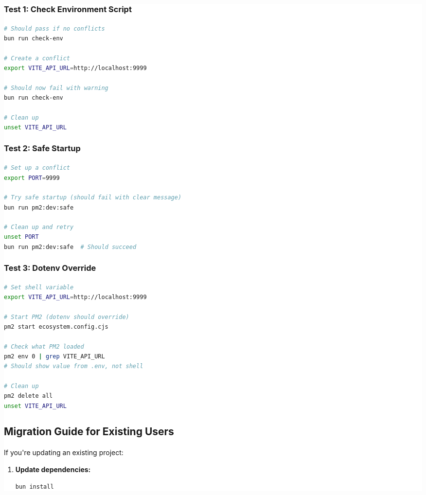### Test 1: Check Environment Script
```bash
# Should pass if no conflicts
bun run check-env

# Create a conflict
export VITE_API_URL=http://localhost:9999

# Should now fail with warning
bun run check-env

# Clean up
unset VITE_API_URL
```

### Test 2: Safe Startup
```bash
# Set up a conflict
export PORT=9999

# Try safe startup (should fail with clear message)
bun run pm2:dev:safe

# Clean up and retry
unset PORT
bun run pm2:dev:safe  # Should succeed
```

### Test 3: Dotenv Override
```bash
# Set shell variable
export VITE_API_URL=http://localhost:9999

# Start PM2 (dotenv should override)
pm2 start ecosystem.config.cjs

# Check what PM2 loaded
pm2 env 0 | grep VITE_API_URL
# Should show value from .env, not shell

# Clean up
pm2 delete all
unset VITE_API_URL
```

## Migration Guide for Existing Users

If you're updating an existing project:

1. **Update dependencies:**
   ```bash
   bun install
   ```
